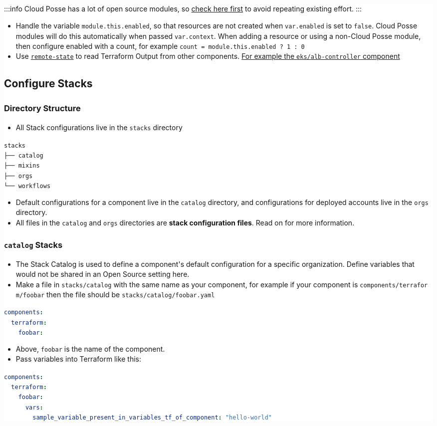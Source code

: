 :::info
Cloud Posse has a lot of open source modules, so [check here first](https://registry.terraform.io/namespaces/cloudposse) to avoid repeating existing effort.
:::

- Handle the variable `module.this.enabled`, so that resources are not created when `var.enabled` is set to `false`. Cloud Posse modules will do this automatically when passed `var.context`. When adding a resource or using a non-Cloud Posse module, then configure enabled with a count, for example `count = module.this.enabled ? 1 : 0`
- Use [`remote-state`](https://registry.terraform.io/modules/cloudposse/stack-config/yaml/latest/submodules/remote-state) to read Terraform Output from other components. [For example the `eks/alb-controller` component](https://github.com/cloudposse/terraform-aws-components/blob/master/modules/eks/alb-controller/remote-state.tf)

## Configure Stacks

### Directory Structure

- All Stack configurations live in the `stacks` directory

```
stacks
├── catalog
├── mixins
├── orgs
└── workflows
```

- Default configurations for a component live in the `catalog` directory, and configurations for deployed accounts live in the `orgs` directory.
- All files in the `catalog` and `orgs` directories are **stack configuration files**. Read on for more information.

### `catalog` Stacks

- The Stack Catalog is used to define a component's default configuration for a specific organization. Define variables that would not be shared in an Open Source setting here.
- Make a file in `stacks/catalog` with the same name as your component, for example if your component is `components/terraform/foobar` then the file should be `stacks/catalog/foobar.yaml`

```yaml
components:
  terraform:
    foobar:
```

- Above, `foobar` is the name of the component.
- Pass variables into Terraform like this:

```yaml
components:
  terraform:
    foobar:
      vars:
        sample_variable_present_in_variables_tf_of_component: "hello-world"
```
